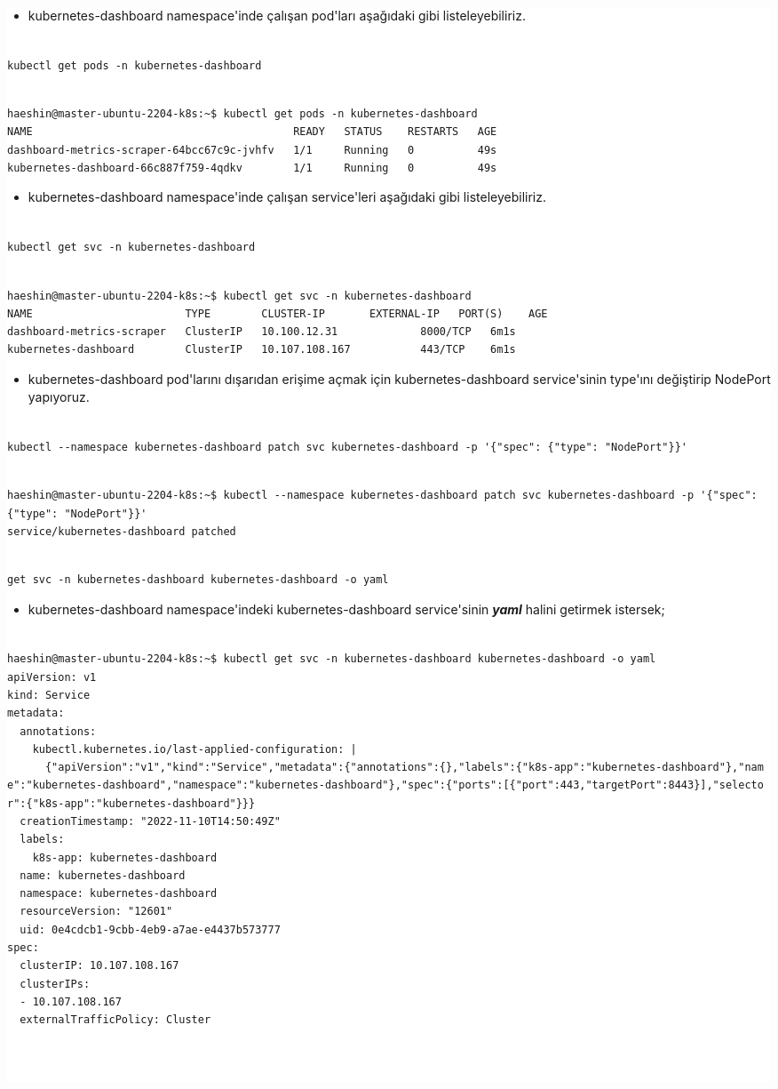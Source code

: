 - kubernetes-dashboard namespace'inde çalışan pod'ları aşağıdaki gibi listeleyebiliriz.

<pre><code>
kubectl get pods -n kubernetes-dashboard
</pre></code>
<pre><code>
haeshin@master-ubuntu-2204-k8s:~$ kubectl get pods -n kubernetes-dashboard
NAME                                         READY   STATUS    RESTARTS   AGE
dashboard-metrics-scraper-64bcc67c9c-jvhfv   1/1     Running   0          49s
kubernetes-dashboard-66c887f759-4qdkv        1/1     Running   0          49s
</pre></code>

- kubernetes-dashboard namespace'inde çalışan service'leri aşağıdaki gibi listeleyebiliriz.

<pre><code>
kubectl get svc -n kubernetes-dashboard
</pre></code>
<pre><code>
haeshin@master-ubuntu-2204-k8s:~$ kubectl get svc -n kubernetes-dashboard
NAME                        TYPE        CLUSTER-IP       EXTERNAL-IP   PORT(S)    AGE
dashboard-metrics-scraper   ClusterIP   10.100.12.31     <none>        8000/TCP   6m1s
kubernetes-dashboard        ClusterIP   10.107.108.167   <none>        443/TCP    6m1s
</pre></code>

- kubernetes-dashboard pod'larını dışarıdan erişime açmak için kubernetes-dashboard service'sinin type'ını değiştirip NodePort yapıyoruz.

<pre><code>
kubectl --namespace kubernetes-dashboard patch svc kubernetes-dashboard -p '{"spec": {"type": "NodePort"}}'
</pre></code>

<pre><code>
haeshin@master-ubuntu-2204-k8s:~$ kubectl --namespace kubernetes-dashboard patch svc kubernetes-dashboard -p '{"spec": {"type": "NodePort"}}'
service/kubernetes-dashboard patched
</pre></code>
<pre><code>
get svc -n kubernetes-dashboard kubernetes-dashboard -o yaml
</pre></code>

- kubernetes-dashboard namespace'indeki kubernetes-dashboard service'sinin ***yaml*** halini getirmek istersek;

<pre><code>
haeshin@master-ubuntu-2204-k8s:~$ kubectl get svc -n kubernetes-dashboard kubernetes-dashboard -o yaml
apiVersion: v1
kind: Service
metadata:
  annotations:
    kubectl.kubernetes.io/last-applied-configuration: |
      {"apiVersion":"v1","kind":"Service","metadata":{"annotations":{},"labels":{"k8s-app":"kubernetes-dashboard"},"name":"kubernetes-dashboard","namespace":"kubernetes-dashboard"},"spec":{"ports":[{"port":443,"targetPort":8443}],"selector":{"k8s-app":"kubernetes-dashboard"}}}
  creationTimestamp: "2022-11-10T14:50:49Z"
  labels:
    k8s-app: kubernetes-dashboard
  name: kubernetes-dashboard
  namespace: kubernetes-dashboard
  resourceVersion: "12601"
  uid: 0e4cdcb1-9cbb-4eb9-a7ae-e4437b573777
spec:
  clusterIP: 10.107.108.167
  clusterIPs:
  - 10.107.108.167
  externalTrafficPolicy: Cluster